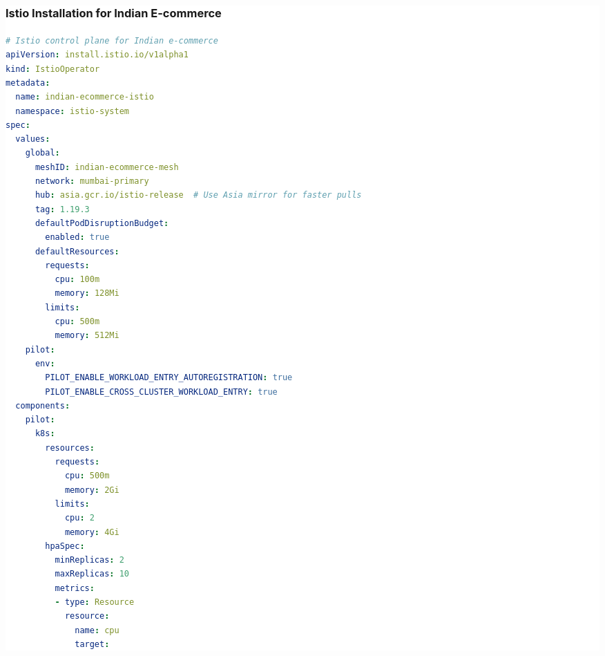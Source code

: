 ### Istio Installation for Indian E-commerce

```yaml
# Istio control plane for Indian e-commerce
apiVersion: install.istio.io/v1alpha1
kind: IstioOperator
metadata:
  name: indian-ecommerce-istio
  namespace: istio-system
spec:
  values:
    global:
      meshID: indian-ecommerce-mesh
      network: mumbai-primary
      hub: asia.gcr.io/istio-release  # Use Asia mirror for faster pulls
      tag: 1.19.3
      defaultPodDisruptionBudget:
        enabled: true
      defaultResources:
        requests:
          cpu: 100m
          memory: 128Mi
        limits:
          cpu: 500m
          memory: 512Mi
    pilot:
      env:
        PILOT_ENABLE_WORKLOAD_ENTRY_AUTOREGISTRATION: true
        PILOT_ENABLE_CROSS_CLUSTER_WORKLOAD_ENTRY: true
  components:
    pilot:
      k8s:
        resources:
          requests:
            cpu: 500m
            memory: 2Gi
          limits:
            cpu: 2
            memory: 4Gi
        hpaSpec:
          minReplicas: 2
          maxReplicas: 10
          metrics:
          - type: Resource
            resource:
              name: cpu
              target:

